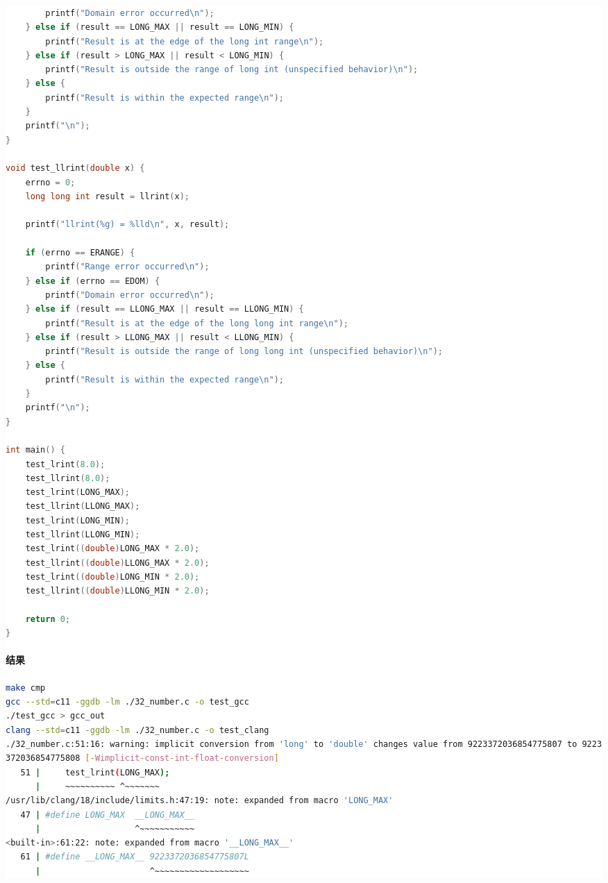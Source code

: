 ```c
        printf("Domain error occurred\n");
    } else if (result == LONG_MAX || result == LONG_MIN) {
        printf("Result is at the edge of the long int range\n");
    } else if (result > LONG_MAX || result < LONG_MIN) {
        printf("Result is outside the range of long int (unspecified behavior)\n");
    } else {
        printf("Result is within the expected range\n");
    }
    printf("\n");
}

void test_llrint(double x) {
    errno = 0;
    long long int result = llrint(x);

    printf("llrint(%g) = %lld\n", x, result);

    if (errno == ERANGE) {
        printf("Range error occurred\n");
    } else if (errno == EDOM) {
        printf("Domain error occurred\n");
    } else if (result == LLONG_MAX || result == LLONG_MIN) {
        printf("Result is at the edge of the long long int range\n");
    } else if (result > LLONG_MAX || result < LLONG_MIN) {
        printf("Result is outside the range of long long int (unspecified behavior)\n");
    } else {
        printf("Result is within the expected range\n");
    }
    printf("\n");
}

int main() {
    test_lrint(8.0);
    test_llrint(8.0);
    test_lrint(LONG_MAX);
    test_llrint(LLONG_MAX);
    test_lrint(LONG_MIN);
    test_llrint(LLONG_MIN);
    test_lrint((double)LONG_MAX * 2.0);
    test_llrint((double)LLONG_MAX * 2.0);
    test_lrint((double)LONG_MIN * 2.0);
    test_llrint((double)LLONG_MIN * 2.0);

    return 0;
}
```

#### 结果

```bash
make cmp
gcc --std=c11 -ggdb -lm ./32_number.c -o test_gcc
./test_gcc > gcc_out
clang --std=c11 -ggdb -lm ./32_number.c -o test_clang
./32_number.c:51:16: warning: implicit conversion from 'long' to 'double' changes value from 9223372036854775807 to 9223372036854775808 [-Wimplicit-const-int-float-conversion]
   51 |     test_lrint(LONG_MAX);
      |     ~~~~~~~~~~ ^~~~~~~~
/usr/lib/clang/18/include/limits.h:47:19: note: expanded from macro 'LONG_MAX'
   47 | #define LONG_MAX  __LONG_MAX__
      |                   ^~~~~~~~~~~~
<built-in>:61:22: note: expanded from macro '__LONG_MAX__'
   61 | #define __LONG_MAX__ 9223372036854775807L
      |                      ^~~~~~~~~~~~~~~~~~~~
```